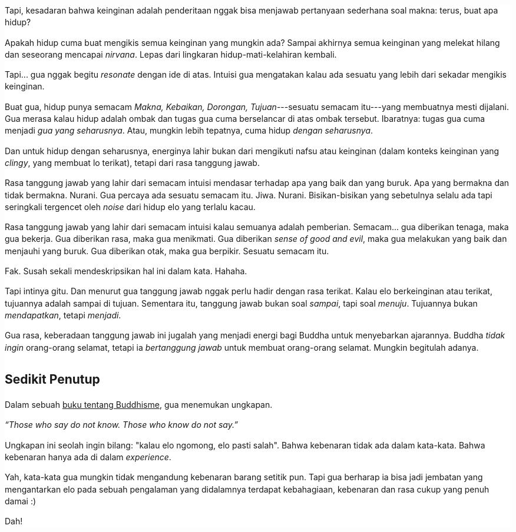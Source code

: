 Tapi, kesadaran bahwa keinginan adalah penderitaan nggak bisa menjawab pertanyaan sederhana soal makna: terus, buat apa hidup? 

Apakah hidup cuma buat mengikis semua keinginan yang mungkin ada? Sampai akhirnya semua keinginan yang melekat hilang dan seseorang mencapai *nirvana*. Lepas dari lingkaran hidup-mati-kelahiran kembali. 

Tapi... gua nggak begitu *resonate* dengan ide di atas. Intuisi gua mengatakan kalau ada sesuatu yang lebih dari sekadar mengikis keinginan. 

Buat gua, hidup punya semacam *Makna, Kebaikan, Dorongan, Tujuan*---sesuatu semacam itu---yang membuatnya mesti dijalani. Gua merasa kalau hidup adalah ombak dan tugas gua cuma berselancar di atas ombak tersebut. Ibaratnya: tugas gua cuma menjadi *gua yang seharusnya*. Atau, mungkin lebih tepatnya, cuma hidup *dengan seharusnya*. 

Dan untuk hidup dengan seharusnya, energinya lahir bukan dari mengikuti nafsu atau keinginan (dalam konteks keinginan yang *clingy*, yang membuat lo terikat), tetapi dari rasa tanggung jawab. 

Rasa tanggung jawab yang lahir dari semacam intuisi mendasar terhadap apa yang baik dan yang buruk. Apa yang bermakna dan tidak bermakna. Nurani. Gua percaya ada sesuatu semacam itu. Jiwa. Nurani. Bisikan-bisikan yang sebetulnya selalu ada tapi seringkali tergencet oleh *noise* dari hidup elo yang terlalu kacau. 

Rasa tanggung jawab yang lahir dari semacam intuisi kalau semuanya adalah pemberian. Semacam... gua diberikan tenaga, maka gua bekerja. Gua diberikan rasa, maka gua menikmati. Gua diberikan *sense of good and evil*, maka gua melakukan yang baik dan menjauhi yang buruk. Gua diberikan otak, maka gua berpikir. Sesuatu semacam itu. 

Fak. Susah sekali mendeskripsikan hal ini dalam kata. Hahaha.

Tapi intinya gitu. Dan menurut gua tanggung jawab nggak perlu hadir dengan rasa terikat. Kalau elo berkeinginan atau terikat, tujuannya adalah sampai di tujuan. Sementara itu, tanggung jawab bukan soal *sampai*, tapi soal *menuju*. Tujuannya bukan *mendapatkan*, tetapi *menjadi*. 

Gua rasa, keberadaan tanggung jawab ini jugalah yang menjadi energi bagi Buddha untuk menyebarkan ajarannya. Buddha *tidak ingin* orang-orang selamat, tetapi ia *bertanggung jawab* untuk membuat orang-orang selamat. Mungkin begitulah adanya. 

## Sedikit Penutup

Dalam sebuah [buku tentang Buddhisme](https://www.goodreads.com/book/show/1568416.Buddhism), gua menemukan ungkapan.

*“Those who say do not know. Those who know do not say.”*

Ungkapan ini seolah ingin bilang: "kalau elo ngomong, elo pasti salah". Bahwa kebenaran tidak ada dalam kata-kata. Bahwa kebenaran hanya ada di dalam *experience*. 

Yah, kata-kata gua mungkin tidak mengandung kebenaran barang setitik pun. Tapi gua berharap ia bisa jadi jembatan yang mengantarkan elo pada sebuah pengalaman yang didalamnya terdapat kebahagiaan, kebenaran dan rasa cukup yang penuh damai :)

Dah!